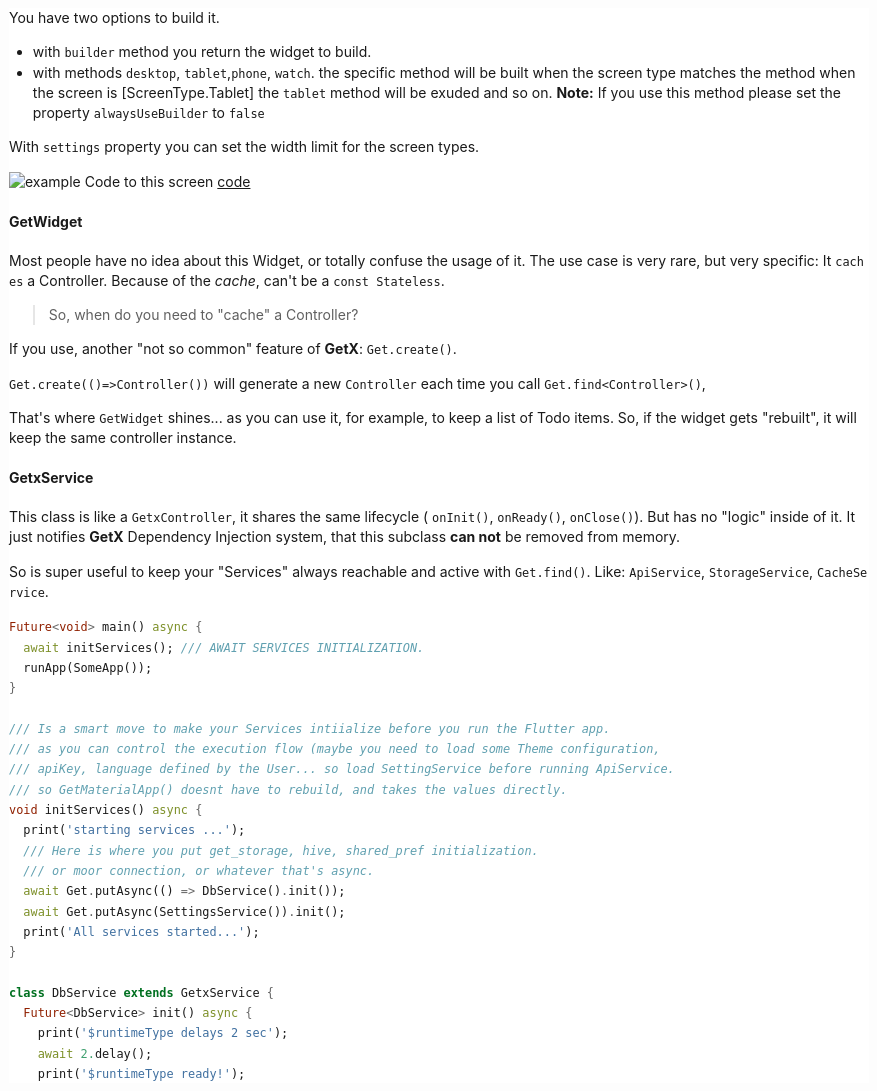 You have two options to build it.

- with `builder` method you return the widget to build.
- with methods `desktop`, `tablet`,`phone`, `watch`. the specific
  method will be built when the screen type matches the method
  when the screen is [ScreenType.Tablet] the `tablet` method
  will be exuded and so on.
  **Note:** If you use this method please set the property `alwaysUseBuilder` to `false`

With `settings` property you can set the width limit for the screen types.

![example](https://github.com/SchabanBo/get_page_example/blob/master/docs/Example.gif?raw=true)
Code to this screen
[code](https://github.com/SchabanBo/get_page_example/blob/master/lib/pages/responsive_example/responsive_view.dart)

#### GetWidget

Most people have no idea about this Widget, or totally confuse the usage of it.
The use case is very rare, but very specific: It `caches` a Controller.
Because of the _cache_, can't be a `const Stateless`.

> So, when do you need to "cache" a Controller?

If you use, another "not so common" feature of **GetX**: `Get.create()`.

`Get.create(()=>Controller())` will generate a new `Controller` each time you call
`Get.find<Controller>()`,

That's where `GetWidget` shines... as you can use it, for example,
to keep a list of Todo items. So, if the widget gets "rebuilt", it will keep the same controller instance.

#### GetxService

This class is like a `GetxController`, it shares the same lifecycle ( `onInit()`, `onReady()`, `onClose()`).
But has no "logic" inside of it. It just notifies **GetX** Dependency Injection system, that this subclass
**can not** be removed from memory.

So is super useful to keep your "Services" always reachable and active with `Get.find()`. Like:
`ApiService`, `StorageService`, `CacheService`.

```dart
Future<void> main() async {
  await initServices(); /// AWAIT SERVICES INITIALIZATION.
  runApp(SomeApp());
}

/// Is a smart move to make your Services intiialize before you run the Flutter app.
/// as you can control the execution flow (maybe you need to load some Theme configuration,
/// apiKey, language defined by the User... so load SettingService before running ApiService.
/// so GetMaterialApp() doesnt have to rebuild, and takes the values directly.
void initServices() async {
  print('starting services ...');
  /// Here is where you put get_storage, hive, shared_pref initialization.
  /// or moor connection, or whatever that's async.
  await Get.putAsync(() => DbService().init());
  await Get.putAsync(SettingsService()).init();
  print('All services started...');
}

class DbService extends GetxService {
  Future<DbService> init() async {
    print('$runtimeType delays 2 sec');
    await 2.delay();
    print('$runtimeType ready!');
```